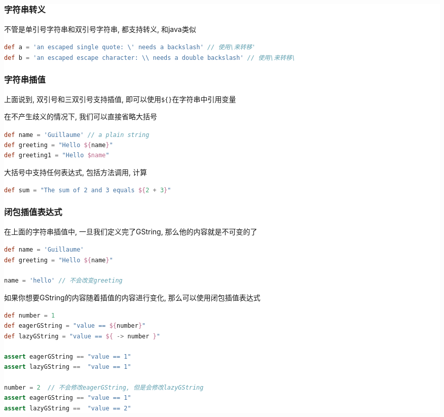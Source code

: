 

### 字符串转义

不管是单引号字符串和双引号字符串, 都支持转义, 和java类似

~~~groovy
def a = 'an escaped single quote: \' needs a backslash' // 使用\来转移'
def b = 'an escaped escape character: \\ needs a double backslash' // 使用\来转移\
~~~



### 字符串插值

上面说到, 双引号和三双引号支持插值,  即可以使用`${}`在字符串中引用变量

在不产生歧义的情况下, 我们可以直接省略大括号

~~~groovy
def name = 'Guillaume' // a plain string
def greeting = "Hello ${name}"
def greeting1 = "Hello $name"
~~~



大括号中支持任何表达式, 包括方法调用, 计算

~~~groovy
def sum = "The sum of 2 and 3 equals ${2 + 3}"
~~~



### 闭包插值表达式

在上面的字符串插值中, 一旦我们定义完了GString, 那么他的内容就是不可变的了

~~~groovy
def name = 'Guillaume' 
def greeting = "Hello ${name}"

name = 'hello' // 不会改变greeting
~~~

如果你想要GString的内容随着插值的内容进行变化, 那么可以使用闭包插值表达式

~~~groovy
def number = 1 
def eagerGString = "value == ${number}"
def lazyGString = "value == ${ -> number }"

assert eagerGString == "value == 1" 
assert lazyGString ==  "value == 1" 

number = 2  // 不会修改eagerGString, 但是会修改lazyGString
assert eagerGString == "value == 1" 
assert lazyGString ==  "value == 2" 
~~~
